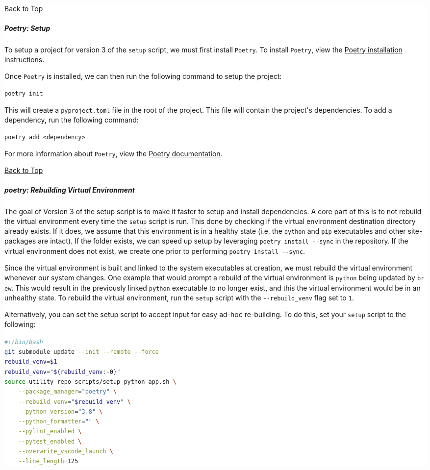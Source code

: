 [Back to Top](#utility-repo-scripts)

##### Poetry: Setup

To setup a project for version 3 of the `setup` script, we must first install `Poetry`. To install `Poetry`, view the [Poetry installation instructions](https://python-poetry.org/docs/#installation).

Once `Poetry` is installed, we can then run the following command to setup the project:

```shell
poetry init
```

This will create a `pyproject.toml` file in the root of the project. This file will contain the project's dependencies. To add a dependency, run the following command:

```shell
poetry add <dependency>
```

For more information about `Poetry`, view the [Poetry documentation](https://python-poetry.org/docs/).

[Back to Top](#utility-repo-scripts)

##### poetry: Rebuilding Virtual Environment

The goal of Version 3 of the setup script is to make it faster to setup and install dependencies. A core part of this is to not rebuild the virtual environment every time the `setup` script is run. This done by checking if the virtual environment destination directory already exists. If it does, we assume that this environment is in a healthy state (i.e. the `python` and `pip` executables and other site-packages are intact). If the folder exists, we can speed up setup by leveraging `poetry install --sync` in the repository. If the virtual environment does not exist, we create one prior to performing `poetry install --sync`.

Since the virtual environment is built and linked to the system executables at creation, we must rebuild the virtual environment whenever our system changes. One example that would prompt a rebuild of the virtual environment is `python` being updated by `brew`. This would result in the previously linked `python` executable to no longer exist, and this the virtual environment would be in an unhealthy state. To rebuild the virtual environment, run the `setup` script with the `--rebuild_venv` flag set to `1`.

Alternatively, you can set the setup script to accept input for easy ad-hoc re-building. To do this, set your `setup` script to the following:

```sh
#!/bin/bash
git submodule update --init --remote --force
rebuild_venv=$1
rebuild_venv="${rebuild_venv:-0}"
source utility-repo-scripts/setup_python_app.sh \
    --package_manager="poetry" \
    --rebuild_venv="$rebuild_venv" \
    --python_version="3.8" \
    --python_formatter="" \
    --pylint_enabled \
    --pytest_enabled \
    --overwrite_vscode_launch \
    --line_length=125
```
